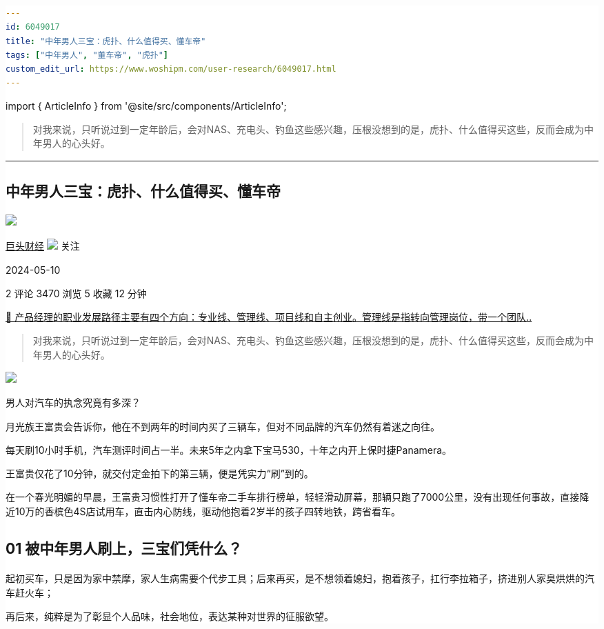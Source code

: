 ```yaml
---
id: 6049017
title: "中年男人三宝：虎扑、什么值得买、懂车帝"
tags: ["中年男人", "董车帝", "虎扑"]
custom_edit_url: https://www.woshipm.com/user-research/6049017.html
---
```

import { ArticleInfo } from '@site/src/components/ArticleInfo';

<ArticleInfo
    author="巨头财经"
    authorLink="https://www.woshipm.com/u/1501193"
    published="2024-05-10"
    views={3470}
    comments={2}
    collects={5}
/>

> 对我来说，只听说过到一定年龄后，会对NAS、充电头、钓鱼这些感兴趣，压根没想到的是，虎扑、什么值得买这些，反而会成为中年男人的心头好。

---

## 中年男人三宝：虎扑、什么值得买、懂车帝

[![](https://static.woshipm.com/view/woshipm_api_def_20230227163659_1272.jpg?imageView2/1/w/72/h/72/q/100)](https://www.woshipm.com/u/1501193)

[巨头财经](https://www.woshipm.com/u/1501193) ![](https://static.woshipm.com/tag/1122_1@2x.png) 关注

2024-05-10

2 评论 3470 浏览 5 收藏 12 分钟

[🔗 产品经理的职业发展路径主要有四个方向：专业线、管理线、项目线和自主创业。管理线是指转向管理岗位，带一个团队..](https://ke.qidianla.com/courses/90pm)

> 对我来说，只听说过到一定年龄后，会对NAS、充电头、钓鱼这些感兴趣，压根没想到的是，虎扑、什么值得买这些，反而会成为中年男人的心头好。

![](https://image.woshipm.com/2023/05/06/89798c84-ec01-11ed-96ae-00163e0b5ff3.jpg)

男人对汽车的执念究竟有多深？

月光族王富贵会告诉你，他在不到两年的时间内买了三辆车，但对不同品牌的汽车仍然有着迷之向往。

每天刷10小时手机，汽车测评时间占一半。未来5年之内拿下宝马530，十年之内开上保时捷Panamera。

王富贵仅花了10分钟，就交付定金拍下的第三辆，便是凭实力“刷”到的。

在一个春光明媚的早晨，王富贵习惯性打开了懂车帝二手车排行榜单，轻轻滑动屏幕，那辆只跑了7000公里，没有出现任何事故，直接降近10万的香槟色4S店试用车，直击内心防线，驱动他抱着2岁半的孩子四转地铁，跨省看车。

## 01 被中年男人刷上，三宝们凭什么？

起初买车，只是因为家中禁摩，家人生病需要个代步工具；后来再买，是不想领着媳妇，抱着孩子，扛行李拉箱子，挤进别人家臭烘烘的汽车赶火车；

再后来，纯粹是为了彰显个人品味，社会地位，表达某种对世界的征服欲望。
